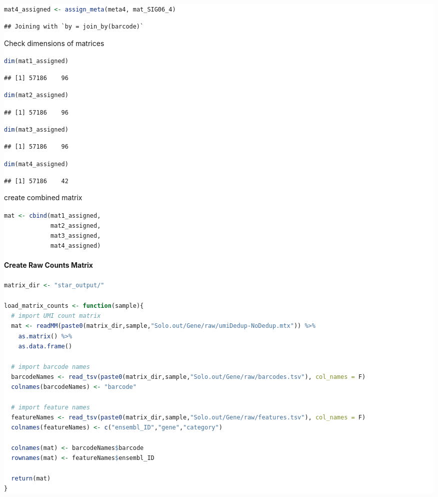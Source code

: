 ``` r
mat4_assigned <- assign_meta(meta4, mat_SIG06_4)
```

    ## Joining with `by = join_by(barcode)`

Check dimensions of matrices

``` r
dim(mat1_assigned)
```

    ## [1] 57186    96

``` r
dim(mat2_assigned)
```

    ## [1] 57186    96

``` r
dim(mat3_assigned)
```

    ## [1] 57186    96

``` r
dim(mat4_assigned)
```

    ## [1] 57186    42

create combined matrix

``` r
mat <- cbind(mat1_assigned,
             mat2_assigned,
             mat3_assigned,
             mat4_assigned)
```

#### Create Raw Counts Matrix

``` r
matrix_dir <- "star_output/"

load_matrix_counts <- function(sample){
  # import UMI count matrix
  mat <- readMM(paste0(matrix_dir,sample,"Solo.out/Gene/raw/umiDedup-NoDedup.mtx")) %>%
    as.matrix() %>%
    as.data.frame()
  
  # import barcode names
  barcodeNames <- read_tsv(paste0(matrix_dir,sample,"Solo.out/Gene/raw/barcodes.tsv"), col_names = F)
  colnames(barcodeNames) <- "barcode"
  
  # import feature names
  featureNames <- read_tsv(paste0(matrix_dir,sample,"Solo.out/Gene/raw/features.tsv"), col_names = F)
  colnames(featureNames) <- c("ensembl_ID","gene","category")
  
  colnames(mat) <- barcodeNames$barcode
  rownames(mat) <- featureNames$ensembl_ID
  
  return(mat)
}
```